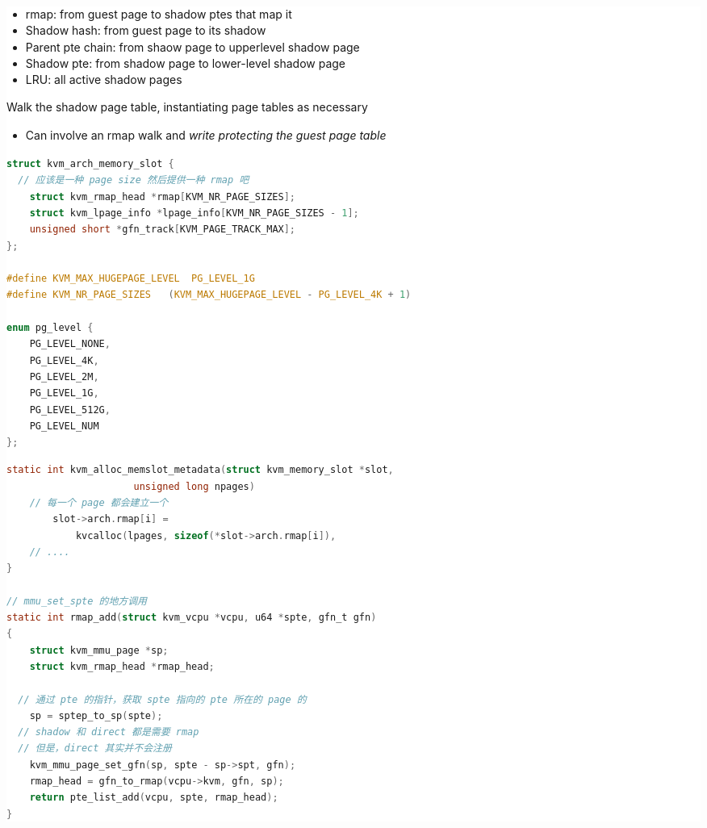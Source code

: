 - rmap: from guest page to shadow ptes that map it
- Shadow hash: from guest page to its shadow
- Parent pte chain: from shaow page to upperlevel shadow page
- Shadow pte: from shadow page to lower-level shadow page
- LRU: all active shadow pages

Walk the shadow page table, instantiating page tables as necessary
- Can involve an rmap walk and *write protecting the guest page table*


```c
struct kvm_arch_memory_slot {
  // 应该是一种 page size 然后提供一种 rmap 吧
    struct kvm_rmap_head *rmap[KVM_NR_PAGE_SIZES];
    struct kvm_lpage_info *lpage_info[KVM_NR_PAGE_SIZES - 1];
    unsigned short *gfn_track[KVM_PAGE_TRACK_MAX];
};

#define KVM_MAX_HUGEPAGE_LEVEL  PG_LEVEL_1G
#define KVM_NR_PAGE_SIZES   (KVM_MAX_HUGEPAGE_LEVEL - PG_LEVEL_4K + 1)

enum pg_level {
    PG_LEVEL_NONE,
    PG_LEVEL_4K,
    PG_LEVEL_2M,
    PG_LEVEL_1G,
    PG_LEVEL_512G,
    PG_LEVEL_NUM
};
```

```c
static int kvm_alloc_memslot_metadata(struct kvm_memory_slot *slot,
                      unsigned long npages)
    // 每一个 page 都会建立一个
        slot->arch.rmap[i] =
            kvcalloc(lpages, sizeof(*slot->arch.rmap[i]),
    // ....
}

// mmu_set_spte 的地方调用
static int rmap_add(struct kvm_vcpu *vcpu, u64 *spte, gfn_t gfn)
{
    struct kvm_mmu_page *sp;
    struct kvm_rmap_head *rmap_head;

  // 通过 pte 的指针，获取 spte 指向的 pte 所在的 page 的
    sp = sptep_to_sp(spte);
  // shadow 和 direct 都是需要 rmap
  // 但是，direct 其实并不会注册
    kvm_mmu_page_set_gfn(sp, spte - sp->spt, gfn);
    rmap_head = gfn_to_rmap(vcpu->kvm, gfn, sp);
    return pte_list_add(vcpu, spte, rmap_head);
}
```
